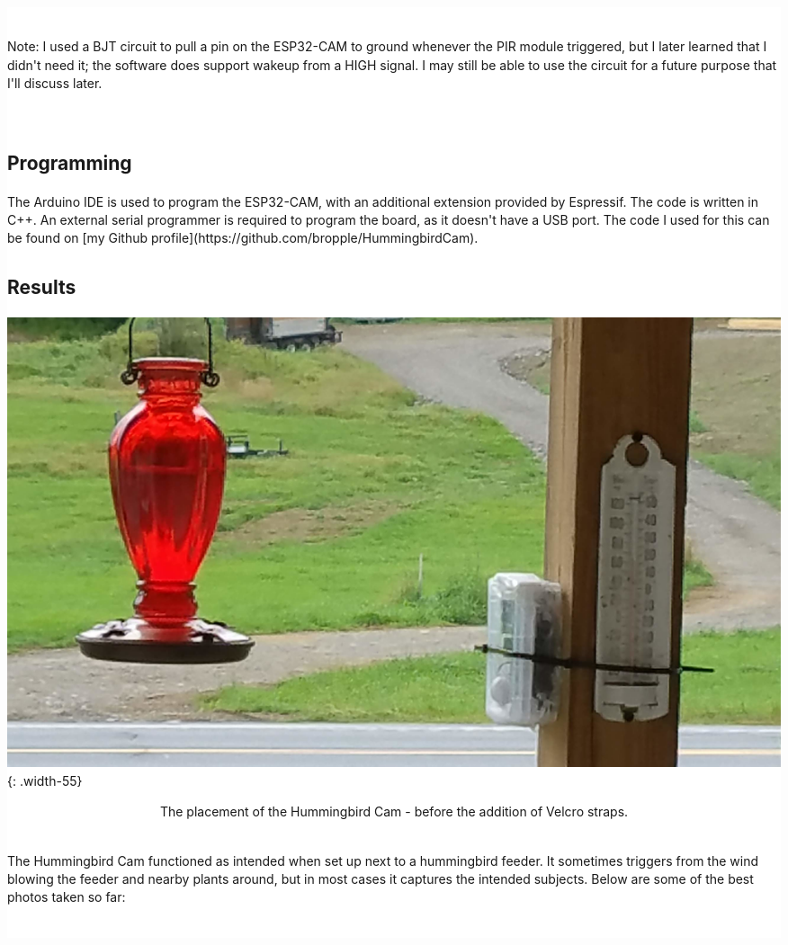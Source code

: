<br>

Note: I used a BJT circuit to pull a pin on the ESP32-CAM to ground whenever the PIR module triggered, but I later learned that I didn't need it; the software does support wakeup from a HIGH signal. I may still be able to use the circuit for a future purpose that I'll discuss later.

<br>

<h2> Programming </h2>
The Arduino IDE is used to program the ESP32-CAM, with an additional extension provided by Espressif. The code is written in C++. An external serial programmer is required to program the board, as it doesn't have a USB port. The code I used for this can be found on [my Github profile](https://github.com/bropple/HummingbirdCam).

<br>

<h2> Results </h2>

![Camera Setup](/assets/img/HummingbirdCam/camsetup.jpg){: .width-55}
<center> The placement of the Hummingbird Cam - before the addition of Velcro straps. </center>
<br>

The Hummingbird Cam functioned as intended when set up next to a hummingbird feeder. It sometimes triggers from the wind blowing the feeder and nearby plants around, but in most cases it captures the intended subjects. Below are some of the best photos taken so far:

<br>
